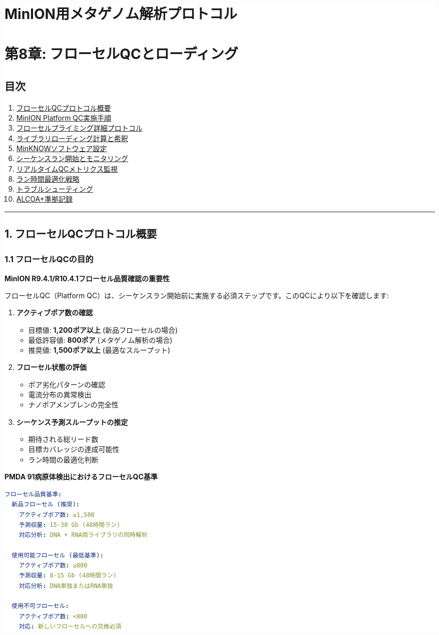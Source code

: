 # MinION用メタゲノム解析プロトコル
# 第8章: フローセルQCとローディング

## 目次

1. [フローセルQCプロトコル概要](#1-フローセルqcプロトコル概要)
2. [MinION Platform QC実施手順](#2-minion-platform-qc実施手順)
3. [フローセルプライミング詳細プロトコル](#3-フローセルプライミング詳細プロトコル)
4. [ライブラリローディング計算と希釈](#4-ライブラリローディング計算と希釈)
5. [MinKNOWソフトウェア設定](#5-minknowソフトウェア設定)
6. [シーケンスラン開始とモニタリング](#6-シーケンスラン開始とモニタリング)
7. [リアルタイムQCメトリクス監視](#7-リアルタイムqcメトリクス監視)
8. [ラン時間最適化戦略](#8-ラン時間最適化戦略)
9. [トラブルシューティング](#9-トラブルシューティング)
10. [ALCOA+準拠記録](#10-alcoa準拠記録)

---

## 1. フローセルQCプロトコル概要

### 1.1 フローセルQCの目的

**MinION R9.4.1/R10.4.1フローセル品質確認の重要性**

フローセルQC（Platform QC）は、シーケンスラン開始前に実施する必須ステップです。このQCにより以下を確認します:

1. **アクティブポア数の確認**
   - 目標値: **1,200ポア以上** (新品フローセルの場合)
   - 最低許容値: **800ポア** (メタゲノム解析の場合)
   - 推奨値: **1,500ポア以上** (最適なスループット)

2. **フローセル状態の評価**
   - ポア劣化パターンの確認
   - 電流分布の異常検出
   - ナノポアメンブレンの完全性

3. **シーケンス予測スループットの推定**
   - 期待される総リード数
   - 目標カバレッジの達成可能性
   - ラン時間の最適化判断

**PMDA 91病原体検出におけるフローセルQC基準**

```yaml
フローセル品質基準:
  新品フローセル (推奨):
    アクティブポア数: ≥1,500
    予測収量: 15-30 Gb (48時間ラン)
    対応分析: DNA + RNA両ライブラリの同時解析

  使用可能フローセル (最低基準):
    アクティブポア数: ≥800
    予測収量: 8-15 Gb (48時間ラン)
    対応分析: DNA単独またはRNA単独

  使用不可フローセル:
    アクティブポア数: <800
    対応: 新しいフローセルへの交換必須
```
